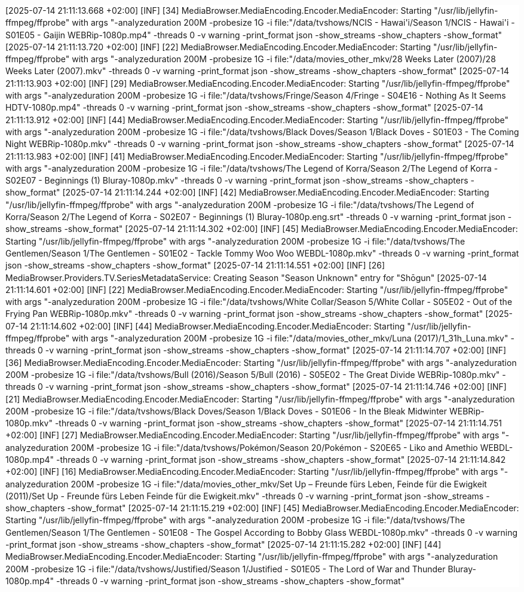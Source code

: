 [2025-07-14 21:11:13.668 +02:00] [INF] [34] MediaBrowser.MediaEncoding.Encoder.MediaEncoder: Starting "/usr/lib/jellyfin-ffmpeg/ffprobe" with args "-analyzeduration 200M -probesize 1G -i file:\"/data/tvshows/NCIS - Hawai'i/Season 1/NCIS - Hawai'i - S01E05 - Gaijin WEBRip-1080p.mp4\" -threads 0 -v warning -print_format json -show_streams -show_chapters -show_format"
[2025-07-14 21:11:13.720 +02:00] [INF] [22] MediaBrowser.MediaEncoding.Encoder.MediaEncoder: Starting "/usr/lib/jellyfin-ffmpeg/ffprobe" with args "-analyzeduration 200M -probesize 1G -i file:\"/data/movies_other_mkv/28 Weeks Later (2007)/28 Weeks Later (2007).mkv\" -threads 0 -v warning -print_format json -show_streams -show_chapters -show_format"
[2025-07-14 21:11:13.903 +02:00] [INF] [29] MediaBrowser.MediaEncoding.Encoder.MediaEncoder: Starting "/usr/lib/jellyfin-ffmpeg/ffprobe" with args "-analyzeduration 200M -probesize 1G -i file:\"/data/tvshows/Fringe/Season 4/Fringe - S04E16 - Nothing As It Seems HDTV-1080p.mp4\" -threads 0 -v warning -print_format json -show_streams -show_chapters -show_format"
[2025-07-14 21:11:13.912 +02:00] [INF] [44] MediaBrowser.MediaEncoding.Encoder.MediaEncoder: Starting "/usr/lib/jellyfin-ffmpeg/ffprobe" with args "-analyzeduration 200M -probesize 1G -i file:\"/data/tvshows/Black Doves/Season 1/Black Doves - S01E03 - The Coming Night WEBRip-1080p.mkv\" -threads 0 -v warning -print_format json -show_streams -show_chapters -show_format"
[2025-07-14 21:11:13.983 +02:00] [INF] [41] MediaBrowser.MediaEncoding.Encoder.MediaEncoder: Starting "/usr/lib/jellyfin-ffmpeg/ffprobe" with args "-analyzeduration 200M -probesize 1G -i file:\"/data/tvshows/The Legend of Korra/Season 2/The Legend of Korra - S02E07 - Beginnings (1) Bluray-1080p.mkv\" -threads 0 -v warning -print_format json -show_streams -show_chapters -show_format"
[2025-07-14 21:11:14.244 +02:00] [INF] [42] MediaBrowser.MediaEncoding.Encoder.MediaEncoder: Starting "/usr/lib/jellyfin-ffmpeg/ffprobe" with args "-analyzeduration 200M -probesize 1G -i file:\"/data/tvshows/The Legend of Korra/Season 2/The Legend of Korra - S02E07 - Beginnings (1) Bluray-1080p.eng.srt\" -threads 0 -v warning -print_format json -show_streams -show_format"
[2025-07-14 21:11:14.302 +02:00] [INF] [45] MediaBrowser.MediaEncoding.Encoder.MediaEncoder: Starting "/usr/lib/jellyfin-ffmpeg/ffprobe" with args "-analyzeduration 200M -probesize 1G -i file:\"/data/tvshows/The Gentlemen/Season 1/The Gentlemen - S01E02 - Tackle Tommy Woo Woo WEBDL-1080p.mkv\" -threads 0 -v warning -print_format json -show_streams -show_chapters -show_format"
[2025-07-14 21:11:14.551 +02:00] [INF] [26] MediaBrowser.Providers.TV.SeriesMetadataService: Creating Season "Season Unknown" entry for "Shōgun"
[2025-07-14 21:11:14.601 +02:00] [INF] [22] MediaBrowser.MediaEncoding.Encoder.MediaEncoder: Starting "/usr/lib/jellyfin-ffmpeg/ffprobe" with args "-analyzeduration 200M -probesize 1G -i file:\"/data/tvshows/White Collar/Season 5/White Collar - S05E02 - Out of the Frying Pan WEBRip-1080p.mkv\" -threads 0 -v warning -print_format json -show_streams -show_chapters -show_format"
[2025-07-14 21:11:14.602 +02:00] [INF] [44] MediaBrowser.MediaEncoding.Encoder.MediaEncoder: Starting "/usr/lib/jellyfin-ffmpeg/ffprobe" with args "-analyzeduration 200M -probesize 1G -i file:\"/data/movies_other_mkv/Luna (2017)/1_31h_Luna.mkv\" -threads 0 -v warning -print_format json -show_streams -show_chapters -show_format"
[2025-07-14 21:11:14.707 +02:00] [INF] [36] MediaBrowser.MediaEncoding.Encoder.MediaEncoder: Starting "/usr/lib/jellyfin-ffmpeg/ffprobe" with args "-analyzeduration 200M -probesize 1G -i file:\"/data/tvshows/Bull (2016)/Season 5/Bull (2016) - S05E02 - The Great Divide WEBRip-1080p.mkv\" -threads 0 -v warning -print_format json -show_streams -show_chapters -show_format"
[2025-07-14 21:11:14.746 +02:00] [INF] [21] MediaBrowser.MediaEncoding.Encoder.MediaEncoder: Starting "/usr/lib/jellyfin-ffmpeg/ffprobe" with args "-analyzeduration 200M -probesize 1G -i file:\"/data/tvshows/Black Doves/Season 1/Black Doves - S01E06 - In the Bleak Midwinter WEBRip-1080p.mkv\" -threads 0 -v warning -print_format json -show_streams -show_chapters -show_format"
[2025-07-14 21:11:14.751 +02:00] [INF] [27] MediaBrowser.MediaEncoding.Encoder.MediaEncoder: Starting "/usr/lib/jellyfin-ffmpeg/ffprobe" with args "-analyzeduration 200M -probesize 1G -i file:\"/data/tvshows/Pokémon/Season 20/Pokémon - S20E65 - Liko and Amethio WEBDL-1080p.mp4\" -threads 0 -v warning -print_format json -show_streams -show_chapters -show_format"
[2025-07-14 21:11:14.842 +02:00] [INF] [16] MediaBrowser.MediaEncoding.Encoder.MediaEncoder: Starting "/usr/lib/jellyfin-ffmpeg/ffprobe" with args "-analyzeduration 200M -probesize 1G -i file:\"/data/movies_other_mkv/Set Up – Freunde fürs Leben, Feinde für die Ewigkeit (2011)/Set Up - Freunde fürs Leben Feinde für die Ewigkeit.mkv\" -threads 0 -v warning -print_format json -show_streams -show_chapters -show_format"
[2025-07-14 21:11:15.219 +02:00] [INF] [45] MediaBrowser.MediaEncoding.Encoder.MediaEncoder: Starting "/usr/lib/jellyfin-ffmpeg/ffprobe" with args "-analyzeduration 200M -probesize 1G -i file:\"/data/tvshows/The Gentlemen/Season 1/The Gentlemen - S01E08 - The Gospel According to Bobby Glass WEBDL-1080p.mkv\" -threads 0 -v warning -print_format json -show_streams -show_chapters -show_format"
[2025-07-14 21:11:15.282 +02:00] [INF] [44] MediaBrowser.MediaEncoding.Encoder.MediaEncoder: Starting "/usr/lib/jellyfin-ffmpeg/ffprobe" with args "-analyzeduration 200M -probesize 1G -i file:\"/data/tvshows/Justified/Season 1/Justified - S01E05 - The Lord of War and Thunder Bluray-1080p.mp4\" -threads 0 -v warning -print_format json -show_streams -show_chapters -show_format"